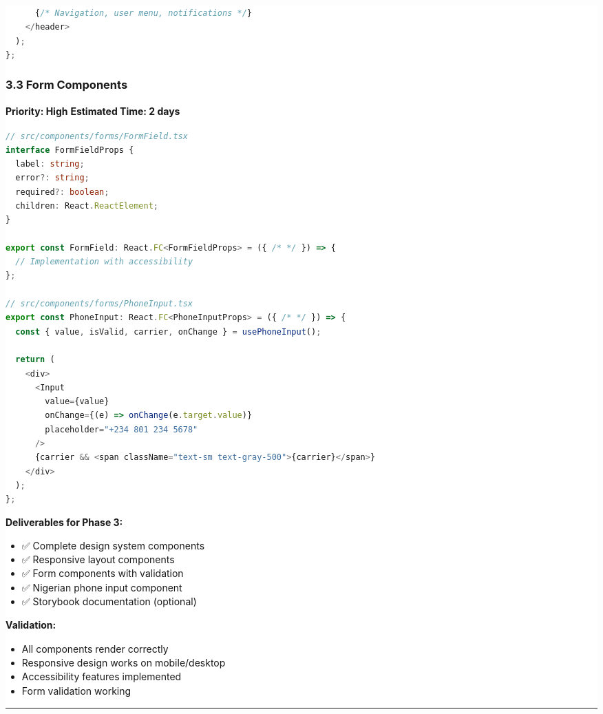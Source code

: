 ```typescript
      {/* Navigation, user menu, notifications */}
    </header>
  );
};
```

### **3.3 Form Components**

**Priority: High**
**Estimated Time: 2 days**

```typescript
// src/components/forms/FormField.tsx
interface FormFieldProps {
  label: string;
  error?: string;
  required?: boolean;
  children: React.ReactElement;
}

export const FormField: React.FC<FormFieldProps> = ({ /* */ }) => {
  // Implementation with accessibility
};

// src/components/forms/PhoneInput.tsx
export const PhoneInput: React.FC<PhoneInputProps> = ({ /* */ }) => {
  const { value, isValid, carrier, onChange } = usePhoneInput();
  
  return (
    <div>
      <Input
        value={value}
        onChange={(e) => onChange(e.target.value)}
        placeholder="+234 801 234 5678"
      />
      {carrier && <span className="text-sm text-gray-500">{carrier}</span>}
    </div>
  );
};
```

**Deliverables for Phase 3:**
- ✅ Complete design system components
- ✅ Responsive layout components
- ✅ Form components with validation
- ✅ Nigerian phone input component
- ✅ Storybook documentation (optional)

**Validation:**
- All components render correctly
- Responsive design works on mobile/desktop
- Accessibility features implemented
- Form validation working

---